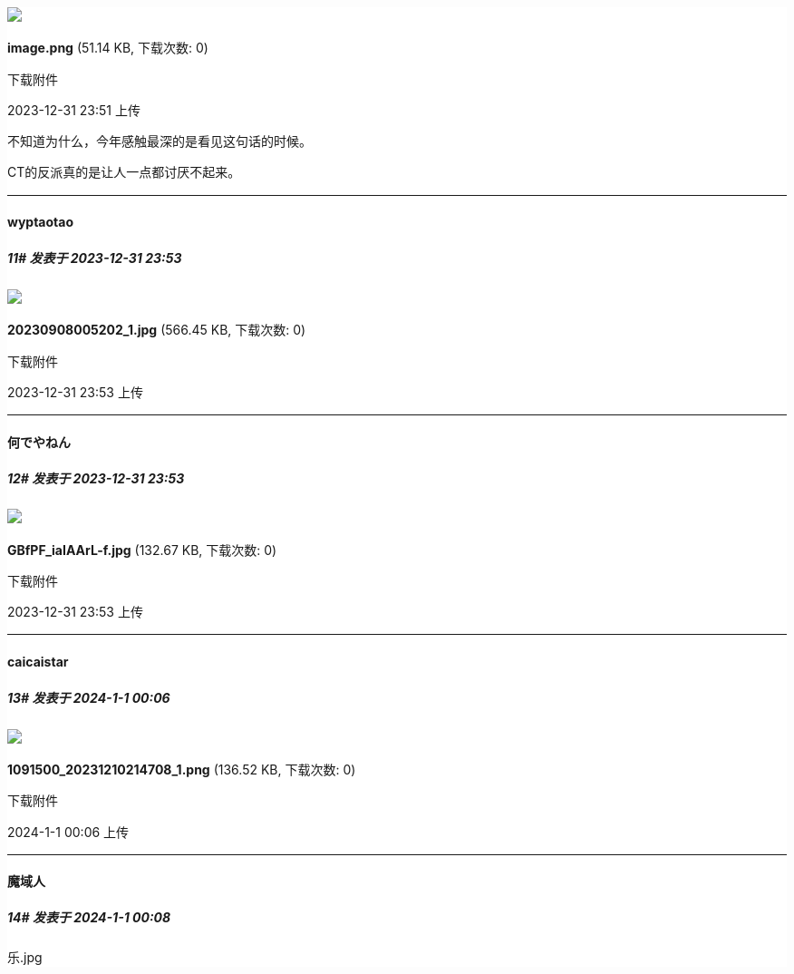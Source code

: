 <img src="https://img.saraba1st.com/forum/202312/31/235112gkxkwqggz8vtrrv5.png" referrerpolicy="no-referrer">

<strong>image.png</strong> (51.14 KB, 下载次数: 0)

下载附件

2023-12-31 23:51 上传

不知道为什么，今年感触最深的是看见这句话的时候。

CT的反派真的是让人一点都讨厌不起来。

*****

####  wyptaotao  
##### 11#       发表于 2023-12-31 23:53

<img src="https://img.saraba1st.com/forum/202312/31/235300fgaxxmiesmpoaiog.jpg" referrerpolicy="no-referrer">

<strong>20230908005202_1.jpg</strong> (566.45 KB, 下载次数: 0)

下载附件

2023-12-31 23:53 上传

*****

####  何でやねん  
##### 12#       发表于 2023-12-31 23:53

<img src="https://img.saraba1st.com/forum/202312/31/235303hcth8hh8wwrw855z.jpg" referrerpolicy="no-referrer">

<strong>GBfPF_iaIAArL-f.jpg</strong> (132.67 KB, 下载次数: 0)

下载附件

2023-12-31 23:53 上传

*****

####  caicaistar  
##### 13#       发表于 2024-1-1 00:06

<img src="https://img.saraba1st.com/forum/202401/01/000622f8m92imna2wynpmm.png" referrerpolicy="no-referrer">

<strong>1091500_20231210214708_1.png</strong> (136.52 KB, 下载次数: 0)

下载附件

2024-1-1 00:06 上传

*****

####  魔域人  
##### 14#       发表于 2024-1-1 00:08

乐.jpg
